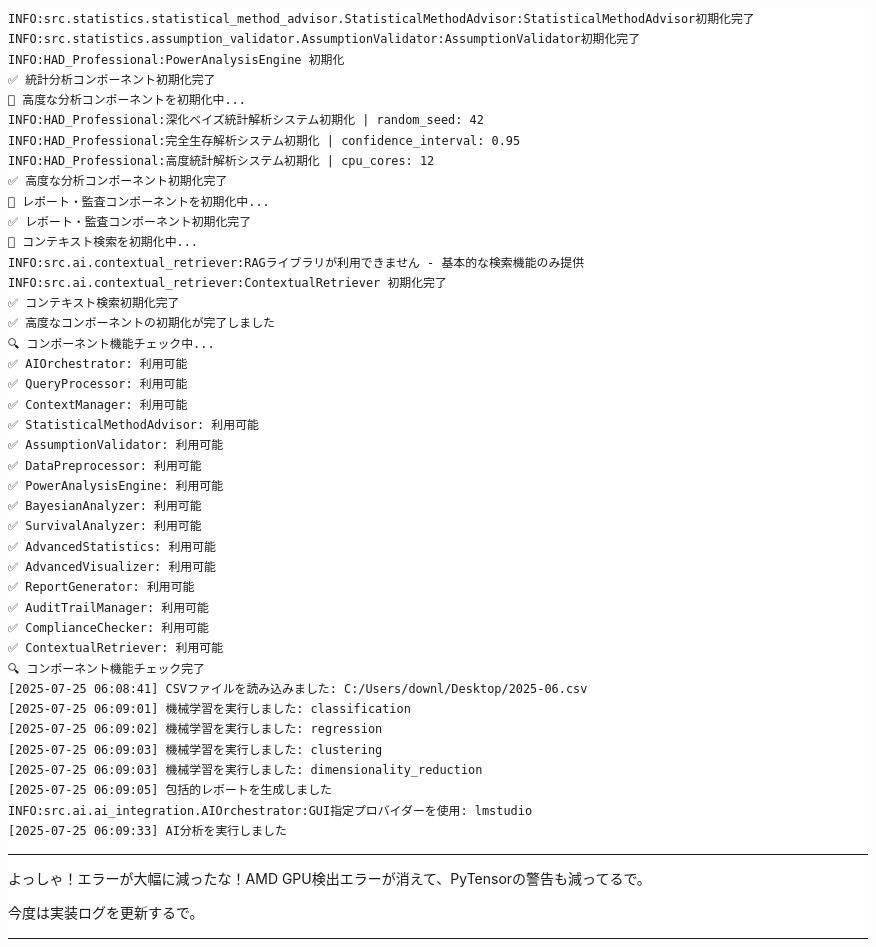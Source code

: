 ```
INFO:src.statistics.statistical_method_advisor.StatisticalMethodAdvisor:StatisticalMethodAdvisor初期化完了  
INFO:src.statistics.assumption_validator.AssumptionValidator:AssumptionValidator初期化完了
INFO:HAD_Professional:PowerAnalysisEngine 初期化
✅ 統計分析コンポーネント初期化完了
🔧 高度な分析コンポーネントを初期化中...
INFO:HAD_Professional:深化ベイズ統計解析システム初期化 | random_seed: 42
INFO:HAD_Professional:完全生存解析システム初期化 | confidence_interval: 0.95
INFO:HAD_Professional:高度統計解析システム初期化 | cpu_cores: 12
✅ 高度な分析コンポーネント初期化完了
🔧 レポート・監査コンポーネントを初期化中...
✅ レポート・監査コンポーネント初期化完了
🔧 コンテキスト検索を初期化中...
INFO:src.ai.contextual_retriever:RAGライブラリが利用できません - 基本的な検索機能のみ提供
INFO:src.ai.contextual_retriever:ContextualRetriever 初期化完了
✅ コンテキスト検索初期化完了
✅ 高度なコンポーネントの初期化が完了しました
🔍 コンポーネント機能チェック中...
✅ AIOrchestrator: 利用可能
✅ QueryProcessor: 利用可能
✅ ContextManager: 利用可能
✅ StatisticalMethodAdvisor: 利用可能
✅ AssumptionValidator: 利用可能
✅ DataPreprocessor: 利用可能
✅ PowerAnalysisEngine: 利用可能
✅ BayesianAnalyzer: 利用可能
✅ SurvivalAnalyzer: 利用可能
✅ AdvancedStatistics: 利用可能
✅ AdvancedVisualizer: 利用可能
✅ ReportGenerator: 利用可能
✅ AuditTrailManager: 利用可能
✅ ComplianceChecker: 利用可能
✅ ContextualRetriever: 利用可能
🔍 コンポーネント機能チェック完了
[2025-07-25 06:08:41] CSVファイルを読み込みました: C:/Users/downl/Desktop/2025-06.csv
[2025-07-25 06:09:01] 機械学習を実行しました: classification
[2025-07-25 06:09:02] 機械学習を実行しました: regression
[2025-07-25 06:09:03] 機械学習を実行しました: clustering
[2025-07-25 06:09:03] 機械学習を実行しました: dimensionality_reduction
[2025-07-25 06:09:05] 包括的レポートを生成しました
INFO:src.ai.ai_integration.AIOrchestrator:GUI指定プロバイダーを使用: lmstudio
[2025-07-25 06:09:33] AI分析を実行しました
```

---

よっしゃ！エラーが大幅に減ったな！AMD GPU検出エラーが消えて、PyTensorの警告も減ってるで。

今度は実装ログを更新するで。


---

